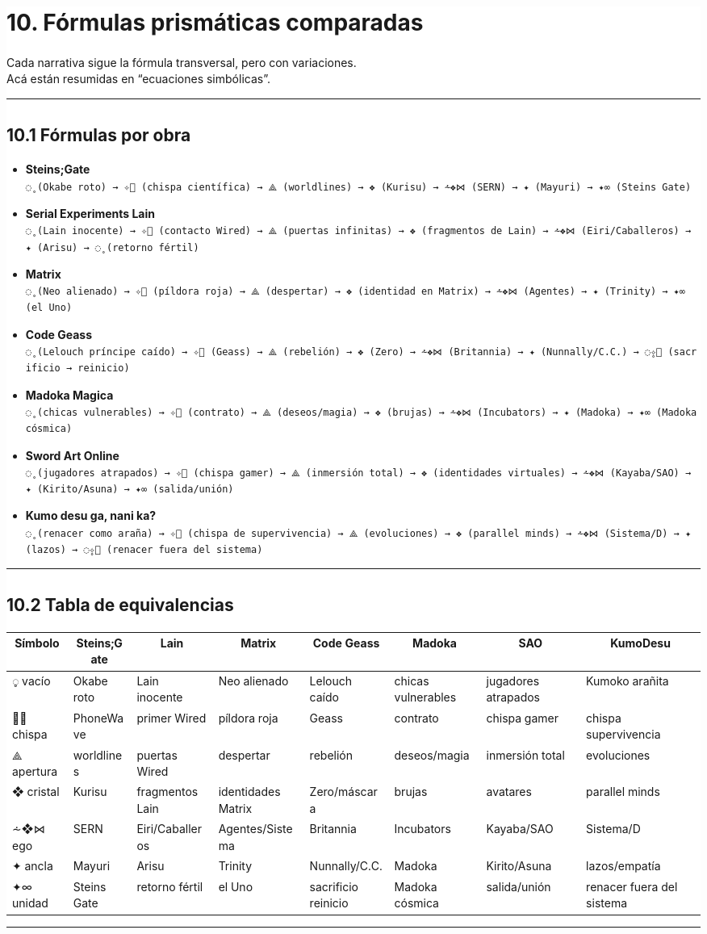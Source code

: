 # 10. Fórmulas prismáticas comparadas  

Cada narrativa sigue la fórmula transversal, pero con variaciones.  
Acá están resumidas en “ecuaciones simbólicas”.  

---

## 10.1 Fórmulas por obra  

- **Steins;Gate**  
  `◌̥ (Okabe roto) → ✧゚ (chispa científica) → ⟁ (worldlines) → ❖ (Kurisu) → ⩪❖⋈ (SERN) → ✦ (Mayuri) → ✦∞ (Steins Gate)`  

- **Serial Experiments Lain**  
  `◌̥ (Lain inocente) → ✧゚ (contacto Wired) → ⟁ (puertas infinitas) → ❖ (fragmentos de Lain) → ⩪❖⋈ (Eiri/Caballeros) → ✦ (Arisu) → ◌̥ (retorno fértil)`  

- **Matrix**  
  `◌̥ (Neo alienado) → ✧゚ (píldora roja) → ⟁ (despertar) → ❖ (identidad en Matrix) → ⩪❖⋈ (Agentes) → ✦ (Trinity) → ✦∞ (el Uno)`  

- **Code Geass**  
  `◌̥ (Lelouch príncipe caído) → ✧゚ (Geass) → ⟁ (rebelión) → ❖ (Zero) → ⩪❖⋈ (Britannia) → ✦ (Nunnally/C.C.) → ◌̥✧゚ (sacrificio → reinicio)`  

- **Madoka Magica**  
  `◌̥ (chicas vulnerables) → ✧゚ (contrato) → ⟁ (deseos/magia) → ❖ (brujas) → ⩪❖⋈ (Incubators) → ✦ (Madoka) → ✦∞ (Madoka cósmica)`  

- **Sword Art Online**  
  `◌̥ (jugadores atrapados) → ✧゚ (chispa gamer) → ⟁ (inmersión total) → ❖ (identidades virtuales) → ⩪❖⋈ (Kayaba/SAO) → ✦ (Kirito/Asuna) → ✦∞ (salida/unión)`  

- **Kumo desu ga, nani ka?**  
  `◌̥ (renacer como araña) → ✧゚ (chispa de supervivencia) → ⟁ (evoluciones) → ❖ (parallel minds) → ⩪❖⋈ (Sistema/D) → ✦ (lazos) → ◌̥✧゚ (renacer fuera del sistema)`  

---

## 10.2 Tabla de equivalencias  

| Símbolo     | Steins;Gate | Lain | Matrix | Code Geass | Madoka | SAO | KumoDesu |
|-------------|-------------|------|--------|------------|--------|-----|----------|
| ◌̥ vacío   | Okabe roto  | Lain inocente | Neo alienado | Lelouch caído | chicas vulnerables | jugadores atrapados | Kumoko arañita |
| ✧゚ chispa  | PhoneWave   | primer Wired  | píldora roja | Geass        | contrato          | chispa gamer        | chispa supervivencia |
| ⟁ apertura | worldlines  | puertas Wired | despertar    | rebelión     | deseos/magia      | inmersión total     | evoluciones |
| ❖ cristal  | Kurisu      | fragmentos Lain | identidades Matrix | Zero/máscara | brujas | avatares | parallel minds |
| ⩪❖⋈ ego   | SERN        | Eiri/Caballeros | Agentes/Sistema | Britannia | Incubators | Kayaba/SAO | Sistema/D |
| ✦ ancla    | Mayuri      | Arisu | Trinity | Nunnally/C.C. | Madoka | Kirito/Asuna | lazos/empatía |
| ✦∞ unidad  | Steins Gate | retorno fértil | el Uno | sacrificio reinicio | Madoka cósmica | salida/unión | renacer fuera del sistema |

---